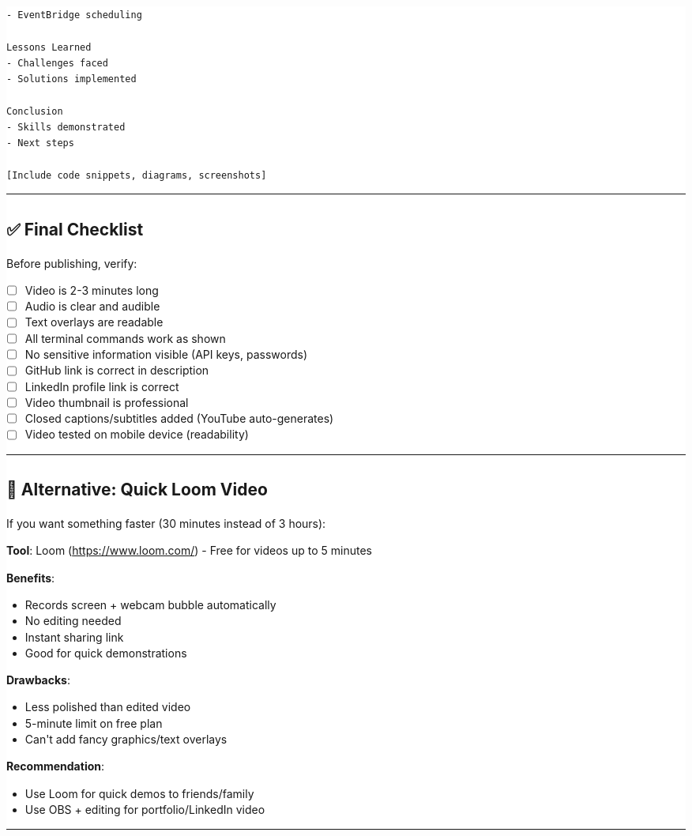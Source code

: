 ```
- EventBridge scheduling

Lessons Learned
- Challenges faced
- Solutions implemented

Conclusion
- Skills demonstrated
- Next steps

[Include code snippets, diagrams, screenshots]
```

---

## ✅ Final Checklist

Before publishing, verify:

- [ ] Video is 2-3 minutes long
- [ ] Audio is clear and audible
- [ ] Text overlays are readable
- [ ] All terminal commands work as shown
- [ ] No sensitive information visible (API keys, passwords)
- [ ] GitHub link is correct in description
- [ ] LinkedIn profile link is correct
- [ ] Video thumbnail is professional
- [ ] Closed captions/subtitles added (YouTube auto-generates)
- [ ] Video tested on mobile device (readability)

---

## 🎯 Alternative: Quick Loom Video

If you want something faster (30 minutes instead of 3 hours):

**Tool**: Loom (https://www.loom.com/) - Free for videos up to 5 minutes

**Benefits**:
- Records screen + webcam bubble automatically
- No editing needed
- Instant sharing link
- Good for quick demonstrations

**Drawbacks**:
- Less polished than edited video
- 5-minute limit on free plan
- Can't add fancy graphics/text overlays

**Recommendation**: 
- Use Loom for quick demos to friends/family
- Use OBS + editing for portfolio/LinkedIn video

---